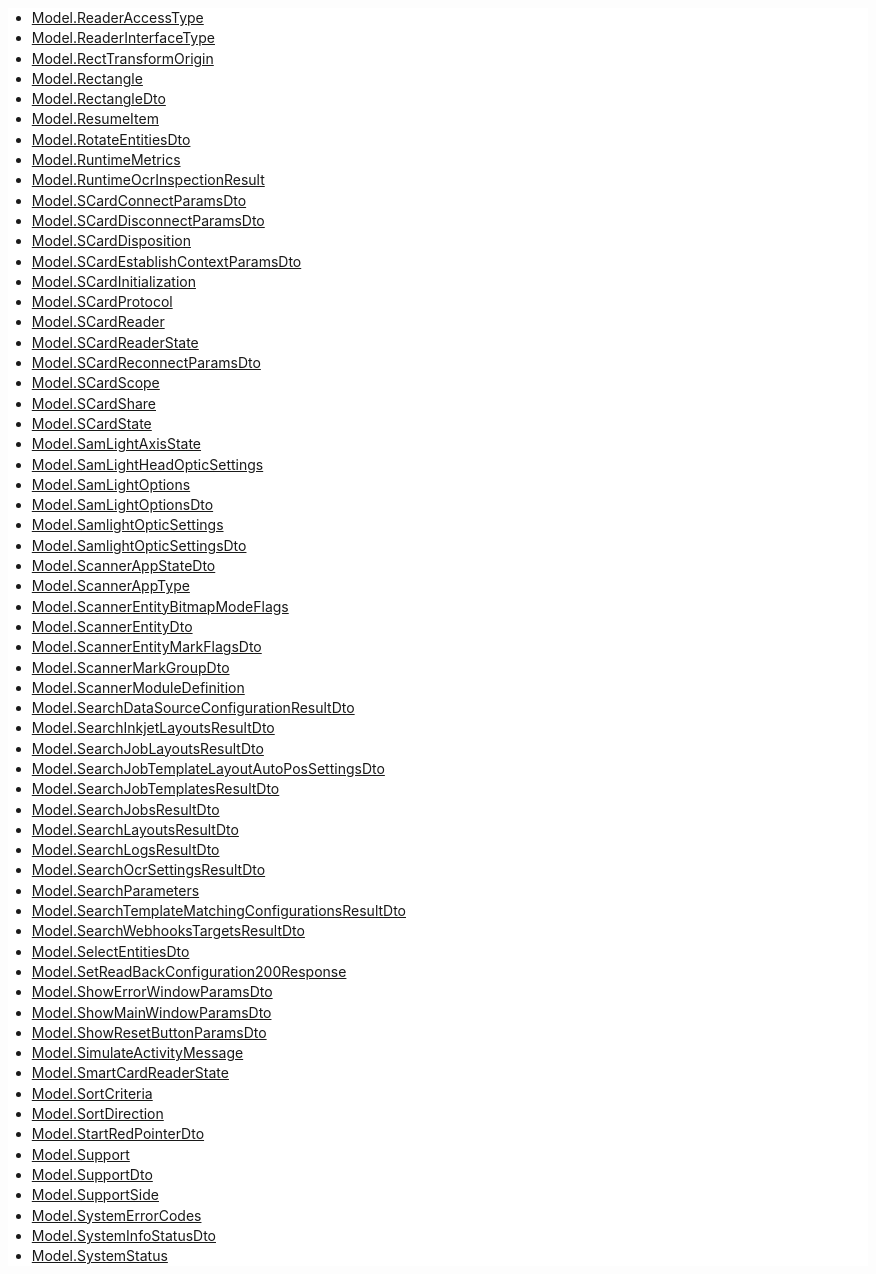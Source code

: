  - [Model.ReaderAccessType](docs/ReaderAccessType.md)
 - [Model.ReaderInterfaceType](docs/ReaderInterfaceType.md)
 - [Model.RectTransformOrigin](docs/RectTransformOrigin.md)
 - [Model.Rectangle](docs/Rectangle.md)
 - [Model.RectangleDto](docs/RectangleDto.md)
 - [Model.ResumeItem](docs/ResumeItem.md)
 - [Model.RotateEntitiesDto](docs/RotateEntitiesDto.md)
 - [Model.RuntimeMetrics](docs/RuntimeMetrics.md)
 - [Model.RuntimeOcrInspectionResult](docs/RuntimeOcrInspectionResult.md)
 - [Model.SCardConnectParamsDto](docs/SCardConnectParamsDto.md)
 - [Model.SCardDisconnectParamsDto](docs/SCardDisconnectParamsDto.md)
 - [Model.SCardDisposition](docs/SCardDisposition.md)
 - [Model.SCardEstablishContextParamsDto](docs/SCardEstablishContextParamsDto.md)
 - [Model.SCardInitialization](docs/SCardInitialization.md)
 - [Model.SCardProtocol](docs/SCardProtocol.md)
 - [Model.SCardReader](docs/SCardReader.md)
 - [Model.SCardReaderState](docs/SCardReaderState.md)
 - [Model.SCardReconnectParamsDto](docs/SCardReconnectParamsDto.md)
 - [Model.SCardScope](docs/SCardScope.md)
 - [Model.SCardShare](docs/SCardShare.md)
 - [Model.SCardState](docs/SCardState.md)
 - [Model.SamLightAxisState](docs/SamLightAxisState.md)
 - [Model.SamLightHeadOpticSettings](docs/SamLightHeadOpticSettings.md)
 - [Model.SamLightOptions](docs/SamLightOptions.md)
 - [Model.SamLightOptionsDto](docs/SamLightOptionsDto.md)
 - [Model.SamlightOpticSettings](docs/SamlightOpticSettings.md)
 - [Model.SamlightOpticSettingsDto](docs/SamlightOpticSettingsDto.md)
 - [Model.ScannerAppStateDto](docs/ScannerAppStateDto.md)
 - [Model.ScannerAppType](docs/ScannerAppType.md)
 - [Model.ScannerEntityBitmapModeFlags](docs/ScannerEntityBitmapModeFlags.md)
 - [Model.ScannerEntityDto](docs/ScannerEntityDto.md)
 - [Model.ScannerEntityMarkFlagsDto](docs/ScannerEntityMarkFlagsDto.md)
 - [Model.ScannerMarkGroupDto](docs/ScannerMarkGroupDto.md)
 - [Model.ScannerModuleDefinition](docs/ScannerModuleDefinition.md)
 - [Model.SearchDataSourceConfigurationResultDto](docs/SearchDataSourceConfigurationResultDto.md)
 - [Model.SearchInkjetLayoutsResultDto](docs/SearchInkjetLayoutsResultDto.md)
 - [Model.SearchJobLayoutsResultDto](docs/SearchJobLayoutsResultDto.md)
 - [Model.SearchJobTemplateLayoutAutoPosSettingsDto](docs/SearchJobTemplateLayoutAutoPosSettingsDto.md)
 - [Model.SearchJobTemplatesResultDto](docs/SearchJobTemplatesResultDto.md)
 - [Model.SearchJobsResultDto](docs/SearchJobsResultDto.md)
 - [Model.SearchLayoutsResultDto](docs/SearchLayoutsResultDto.md)
 - [Model.SearchLogsResultDto](docs/SearchLogsResultDto.md)
 - [Model.SearchOcrSettingsResultDto](docs/SearchOcrSettingsResultDto.md)
 - [Model.SearchParameters](docs/SearchParameters.md)
 - [Model.SearchTemplateMatchingConfigurationsResultDto](docs/SearchTemplateMatchingConfigurationsResultDto.md)
 - [Model.SearchWebhooksTargetsResultDto](docs/SearchWebhooksTargetsResultDto.md)
 - [Model.SelectEntitiesDto](docs/SelectEntitiesDto.md)
 - [Model.SetReadBackConfiguration200Response](docs/SetReadBackConfiguration200Response.md)
 - [Model.ShowErrorWindowParamsDto](docs/ShowErrorWindowParamsDto.md)
 - [Model.ShowMainWindowParamsDto](docs/ShowMainWindowParamsDto.md)
 - [Model.ShowResetButtonParamsDto](docs/ShowResetButtonParamsDto.md)
 - [Model.SimulateActivityMessage](docs/SimulateActivityMessage.md)
 - [Model.SmartCardReaderState](docs/SmartCardReaderState.md)
 - [Model.SortCriteria](docs/SortCriteria.md)
 - [Model.SortDirection](docs/SortDirection.md)
 - [Model.StartRedPointerDto](docs/StartRedPointerDto.md)
 - [Model.Support](docs/Support.md)
 - [Model.SupportDto](docs/SupportDto.md)
 - [Model.SupportSide](docs/SupportSide.md)
 - [Model.SystemErrorCodes](docs/SystemErrorCodes.md)
 - [Model.SystemInfoStatusDto](docs/SystemInfoStatusDto.md)
 - [Model.SystemStatus](docs/SystemStatus.md)
